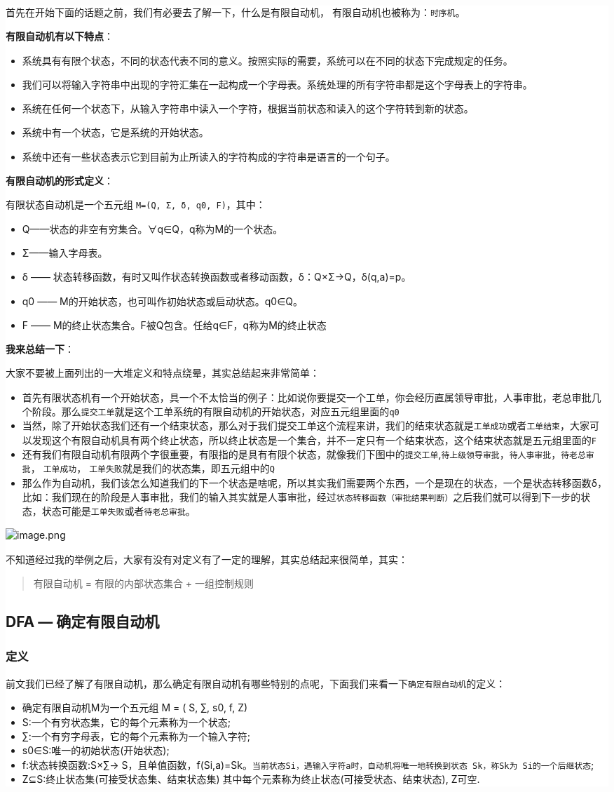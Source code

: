 首先在开始下面的话题之前，我们有必要去了解一下，什么是有限自动机， 有限自动机也被称为：`时序机`。

**有限自动机有以下特点**：

- 系统具有有限个状态，不同的状态代表不同的意义。按照实际的需要，系统可以在不同的状态下完成规定的任务。

- 我们可以将输入字符串中出现的字符汇集在一起构成一个字母表。系统处理的所有字符串都是这个字母表上的字符串。

- 系统在任何一个状态下，从输入字符串中读入一个字符，根据当前状态和读入的这个字符转到新的状态。

- 系统中有一个状态，它是系统的开始状态。

- 系统中还有一些状态表示它到目前为止所读入的字符构成的字符串是语言的一个句子。

**有限自动机的形式定义**：

有限状态自动机是一个五元组 `M=(Q, Σ, δ, q0, F)`，其中：

- Q——状态的非空有穷集合。∀q∈Q，q称为M的一个状态。

- Σ——输入字母表。

- δ —— 状态转移函数，有时又叫作状态转换函数或者移动函数，δ：Q×Σ→Q，δ(q,a)=p。

- q0 —— M的开始状态，也可叫作初始状态或启动状态。q0∈Q。

- F —— M的终止状态集合。F被Q包含。任给q∈F，q称为M的终止状态

**我来总结一下**：

大家不要被上面列出的一大堆定义和特点绕晕，其实总结起来非常简单：
- 首先有限状态机有一个开始状态，具一个不太恰当的例子：比如说你要提交一个工单，你会经历直属领导审批，人事审批，老总审批几个阶段。那么`提交工单`就是这个工单系统的有限自动机的开始状态，对应五元组里面的`q0`
- 当然，除了开始状态我们还有一个结束状态，那么对于我们提交工单这个流程来讲，我们的结束状态就是`工单成功`或者`工单结束`，大家可以发现这个有限自动机具有两个终止状态，所以终止状态是一个集合，并不一定只有一个结束状态，这个结束状态就是五元组里面的`F`
- 还有我们有限自动机有限两个字很重要，有限指的是具有有限个状态，就像我们下图中的`提交工单`,`待上级领导审批`，`待人事审批`，`待老总审批`， `工单成功`， `工单失败`就是我们的状态集，即五元组中的`Q`
- 那么作为自动机，我们该怎么知道我们的下一个状态是啥呢，所以其实我们需要两个东西，一个是现在的状态，一个是状态转移函数δ，比如：我们现在的阶段是人事审批，我们的输入其实就是人事审批，经过`状态转移函数（审批结果判断）`之后我们就可以得到下一步的状态，状态可能是`工单失败`或者`待老总审批`。

![image.png](https://p6-juejin.byteimg.com/tos-cn-i-k3u1fbpfcp/144a5a81fea4462abcd877aafe08c75d~tplv-k3u1fbpfcp-watermark.image)

不知道经过我的举例之后，大家有没有对定义有了一定的理解，其实总结起来很简单，其实：
> 有限自动机 = 有限的内部状态集合 + 一组控制规则



## DFA — 确定有限自动机

### 定义

前文我们已经了解了有限自动机，那么确定有限自动机有哪些特别的点呢，下面我们来看一下`确定有限自动机`的定义：
- 确定有限自动机M为一个五元组 M = ( S, ∑, s0, f, Z)
- S:一个有穷状态集，它的每个元素称为一个状态;
- ∑:一个有穷字母表，它的每个元素称为一个输入字符; 
- s0∈S:唯一的初始状态(开始状态);
- f:状态转换函数:S×∑→ S，且单值函数，f(Si,a)=Sk。`当前状态Si，遇输入字符a时，自动机将唯一地转换到状态 Sk，称Sk为 Si的一个后继状态`;
- Z⊆S:终止状态集(可接受状态集、结束状态集) 其中每个元素称为终止状态(可接受状态、结束状态), Z可空.
